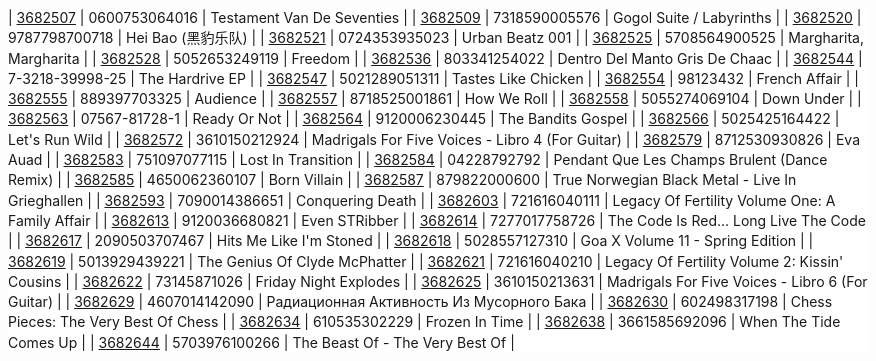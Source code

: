 | [3682507](https://www.discogs.com/release/3682507) | 0600753064016 | Testament Van De Seventies |
| [3682509](https://www.discogs.com/release/3682509) | 7318590005576 | Gogol Suite / Labyrinths |
| [3682520](https://www.discogs.com/release/3682520) | 9787798700718 | Hei Bao (黑豹乐队) |
| [3682521](https://www.discogs.com/release/3682521) | 0724353935023 | Urban Beatz 001 |
| [3682525](https://www.discogs.com/release/3682525) | 5708564900525 | Margharita, Margharita |
| [3682528](https://www.discogs.com/release/3682528) | 5052653249119 | Freedom |
| [3682536](https://www.discogs.com/release/3682536) | 803341254022 | Dentro Del Manto Gris De Chaac |
| [3682544](https://www.discogs.com/release/3682544) | 7-3218-39998-25 | The Hardrive EP |
| [3682547](https://www.discogs.com/release/3682547) | 5021289051311 | Tastes Like Chicken |
| [3682554](https://www.discogs.com/release/3682554) | 98123432 | French Affair |
| [3682555](https://www.discogs.com/release/3682555) | 889397703325 | Audience |
| [3682557](https://www.discogs.com/release/3682557) | 8718525001861 | How We Roll |
| [3682558](https://www.discogs.com/release/3682558) | 5055274069104 | Down Under |
| [3682563](https://www.discogs.com/release/3682563) | 07567-81728-1 | Ready Or Not |
| [3682564](https://www.discogs.com/release/3682564) | 9120006230445 | The Bandits Gospel |
| [3682566](https://www.discogs.com/release/3682566) | 5025425164422 | Let's Run Wild |
| [3682572](https://www.discogs.com/release/3682572) | 3610150212924 | Madrigals For Five Voices - Libro 4 (For Guitar) |
| [3682579](https://www.discogs.com/release/3682579) | 8712530930826 | Eva Auad |
| [3682583](https://www.discogs.com/release/3682583) | 751097077115 | Lost In Transition |
| [3682584](https://www.discogs.com/release/3682584) | 04228792792 | Pendant Que Les Champs Brulent (Dance Remix) |
| [3682585](https://www.discogs.com/release/3682585) | 4650062360107 | Born Villain |
| [3682587](https://www.discogs.com/release/3682587) | 879822000600 | True Norwegian Black Metal - Live In Grieghallen |
| [3682593](https://www.discogs.com/release/3682593) | 7090014386651 | Conquering Death |
| [3682603](https://www.discogs.com/release/3682603) | 721616040111 | Legacy Of Fertility Volume One: A Family Affair |
| [3682613](https://www.discogs.com/release/3682613) | 9120036680821 | Even STRibber |
| [3682614](https://www.discogs.com/release/3682614) | 7277017758726 | The Code Is Red... Long Live The Code |
| [3682617](https://www.discogs.com/release/3682617) | 2090503707467 | Hits Me Like I'm Stoned |
| [3682618](https://www.discogs.com/release/3682618) | 5028557127310 | Goa X Volume 11 - Spring Edition |
| [3682619](https://www.discogs.com/release/3682619) | 5013929439221 | The Genius Of Clyde McPhatter |
| [3682621](https://www.discogs.com/release/3682621) | 721616040210 | Legacy Of Fertility Volume 2: Kissin' Cousins |
| [3682622](https://www.discogs.com/release/3682622) | 73145871026 | Friday Night Explodes |
| [3682625](https://www.discogs.com/release/3682625) | 3610150213631 | Madrigals For Five Voices - Libro 6 (For Guitar) |
| [3682629](https://www.discogs.com/release/3682629) | 4607014142090 | Радиационная Активность Из Мусорного Бака |
| [3682630](https://www.discogs.com/release/3682630) | 602498317198 | Chess Pieces: The Very Best Of Chess |
| [3682634](https://www.discogs.com/release/3682634) | 610535302229 | Frozen In Time |
| [3682638](https://www.discogs.com/release/3682638) | 3661585692096 | When The Tide Comes Up |
| [3682644](https://www.discogs.com/release/3682644) | 5703976100266 | The Beast Of - The Very Best Of |